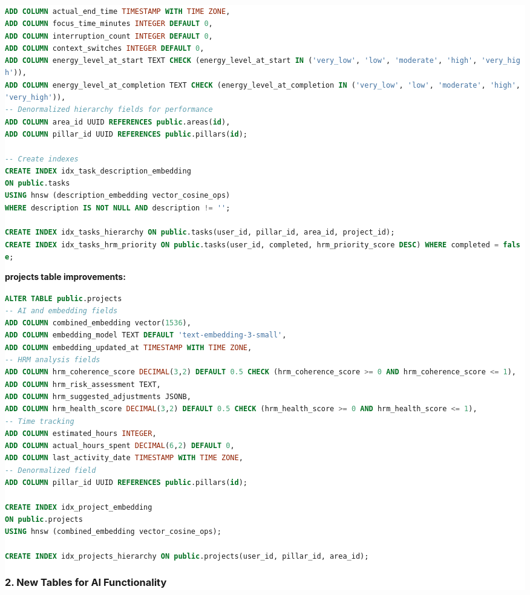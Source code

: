 ```sql
ADD COLUMN actual_end_time TIMESTAMP WITH TIME ZONE,
ADD COLUMN focus_time_minutes INTEGER DEFAULT 0,
ADD COLUMN interruption_count INTEGER DEFAULT 0,
ADD COLUMN context_switches INTEGER DEFAULT 0,
ADD COLUMN energy_level_at_start TEXT CHECK (energy_level_at_start IN ('very_low', 'low', 'moderate', 'high', 'very_high')),
ADD COLUMN energy_level_at_completion TEXT CHECK (energy_level_at_completion IN ('very_low', 'low', 'moderate', 'high', 'very_high')),
-- Denormalized hierarchy fields for performance
ADD COLUMN area_id UUID REFERENCES public.areas(id),
ADD COLUMN pillar_id UUID REFERENCES public.pillars(id);

-- Create indexes
CREATE INDEX idx_task_description_embedding 
ON public.tasks 
USING hnsw (description_embedding vector_cosine_ops)
WHERE description IS NOT NULL AND description != '';

CREATE INDEX idx_tasks_hierarchy ON public.tasks(user_id, pillar_id, area_id, project_id);
CREATE INDEX idx_tasks_hrm_priority ON public.tasks(user_id, completed, hrm_priority_score DESC) WHERE completed = false;
```

**projects table improvements:**
```sql
ALTER TABLE public.projects 
-- AI and embedding fields
ADD COLUMN combined_embedding vector(1536),
ADD COLUMN embedding_model TEXT DEFAULT 'text-embedding-3-small',
ADD COLUMN embedding_updated_at TIMESTAMP WITH TIME ZONE,
-- HRM analysis fields
ADD COLUMN hrm_coherence_score DECIMAL(3,2) DEFAULT 0.5 CHECK (hrm_coherence_score >= 0 AND hrm_coherence_score <= 1),
ADD COLUMN hrm_risk_assessment TEXT,
ADD COLUMN hrm_suggested_adjustments JSONB,
ADD COLUMN hrm_health_score DECIMAL(3,2) DEFAULT 0.5 CHECK (hrm_health_score >= 0 AND hrm_health_score <= 1),
-- Time tracking
ADD COLUMN estimated_hours INTEGER,
ADD COLUMN actual_hours_spent DECIMAL(6,2) DEFAULT 0,
ADD COLUMN last_activity_date TIMESTAMP WITH TIME ZONE,
-- Denormalized field
ADD COLUMN pillar_id UUID REFERENCES public.pillars(id);

CREATE INDEX idx_project_embedding 
ON public.projects 
USING hnsw (combined_embedding vector_cosine_ops);

CREATE INDEX idx_projects_hierarchy ON public.projects(user_id, pillar_id, area_id);
```

### 2. New Tables for AI Functionality

